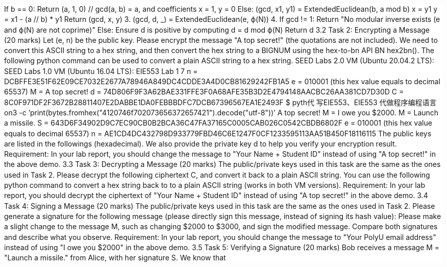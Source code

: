  If b == 0:
 Return (a, 1, 0) // gcd(a, b) = a, and coefficients x = 1, y = 0
 Else:
 (gcd, x1, y1) = ExtendedEuclidean(b, a mod b)
 x = y1
 y = x1 - (a // b) * y1
 Return (gcd, x, y)
3. (gcd, d, _) = ExtendedEuclidean(e, ϕ(N))
4. If gcd != 1:
 Return "No modular inverse exists (e and ϕ(N) are not coprime)"
 Else:
 Ensure d is positive by computing d = d mod ϕ(N)
 Return d
3.2 Task 2: Encrypting a Message (20 marks)
Let (e, n) be the public key. Please encrypt the message "A top secret!" (the quotations are not 
included). We need to convert this ASCII string to a hex string, and then convert the hex string to a BIGNUM 
using the hex-to-bn API BN hex2bn(). The following python command can be used to convert a plain 
ASCII string to a hex string.
SEED Labs 2.0 VM (Ubuntu 20.04.2 LTS):
SEED Labs 1.0 VM (Ubuntu 16.04 LTS):
EIE553 Lab 1 7
n = DCBFFE3E51F62E09CE7032E2677A78946A849DC4CDDE3A4D0CB81629242FB1A5
e = 010001 (this hex value equals to decimal 65537) 
M = A top secret!
d = 74D806F9F3A62BAE331FFE3F0A68AFE35B3D2E4794148AACBC26AA381CD7D30D
C = 8C0F971DF2F3672B28811407E2DABBE1DA0FEBBBDFC7DCB67396567EA1E2493F
$ pyth代 写EIE553、EIE553
代做程序编程语言on3 -c
’print(bytes.fromhex("4120746f702073656372657421").decode("utf-8"))’ 
A top secret!
M = I owe you $2000.
M = Launch a missile.
S = 643D6F34902D9C7EC90CB0B2BCA36C47FA37165C0005CAB026C0542CBDB6802F
e = 010001 (this hex value equals to decimal 65537)
n = AE1CD4DC432798D933779FBD46C6E1247F0CF1233595113AA51B450F18116115
The public keys are listed in the followings (hexadecimal). We also provide the private key d to help 
you verify your encryption result.
Requirement: In your lab report, you should change the message to "Your Name + Student ID" instead of using 
"A top secret!" in the above demo.
3.3 Task 3: Decrypting a Message (20 marks)
The public/private keys used in this task are the same as the ones used in Task 2. Please decrypt the following 
ciphertext C, and convert it back to a plain ASCII string.
You can use the following python command to convert a hex string back to to a plain ASCII string 
(works in both VM versions).
Requirement: In your lab report, you should decrypt the ciphertext of "Your Name + Student ID" instead of 
using "A top secret!" in the above demo.
3.4 Task 4: Signing a Message (20 marks)
The public/private keys used in this task are the same as the ones used in Task 2. Please generate a signature 
for the following message (please directly sign this message, instead of signing its hash value):
Please make a slight change to the message M, such as changing $2000 to $3000, and sign the modified 
message. Compare both signatures and describe what you observe.
Requirement: In your lab report, you should change the message to "Your PolyU email address" instead of 
using "I owe you $2000" in the above demo.
3.5 Task 5: Verifying a Signature (20 marks)
Bob receives a message M = "Launch a missile." from Alice, with her signature S. We know that 